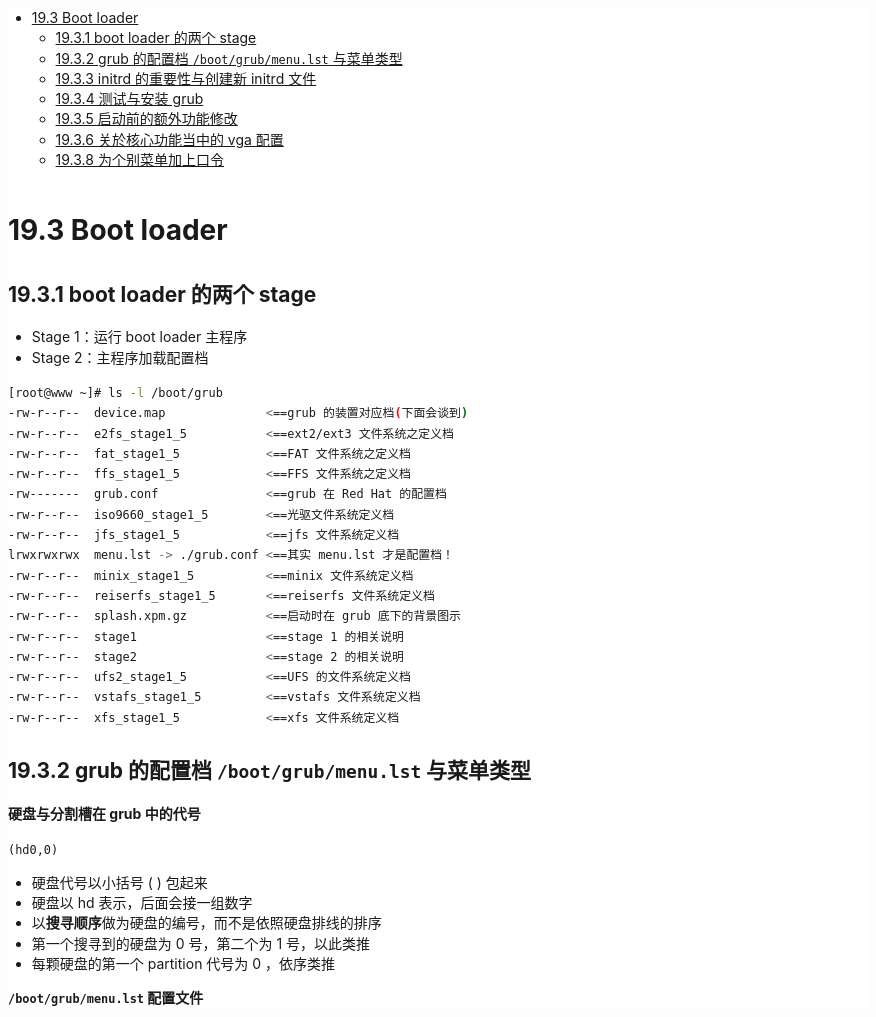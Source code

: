 

- [19.3 Boot loader](#193-boot-loader)
    - [19.3.1 boot loader 的两个 stage](#1931-boot-loader-的两个-stage)
    - [19.3.2 grub 的配置档 `/boot/grub/menu.lst` 与菜单类型](#1932-grub-的配置档-bootgrubmenulst-与菜单类型)
    - [19.3.3 initrd 的重要性与创建新 initrd 文件](#1933-initrd-的重要性与创建新-initrd-文件)
    - [19.3.4 测试与安装 grub](#1934-测试与安装-grub)
    - [19.3.5 启动前的额外功能修改](#1935-启动前的额外功能修改)
    - [19.3.6 关於核心功能当中的 vga 配置](#1936-关於核心功能当中的-vga-配置)
    - [19.3.8 为个别菜单加上口令](#1938-为个别菜单加上口令)



# 19.3 Boot loader

## 19.3.1 boot loader 的两个 stage

* Stage 1：运行 boot loader 主程序
* Stage 2：主程序加载配置档

```bash
[root@www ~]# ls -l /boot/grub
-rw-r--r--  device.map              <==grub 的装置对应档(下面会谈到)
-rw-r--r--  e2fs_stage1_5           <==ext2/ext3 文件系统之定义档
-rw-r--r--  fat_stage1_5            <==FAT 文件系统之定义档
-rw-r--r--  ffs_stage1_5            <==FFS 文件系统之定义档
-rw-------  grub.conf               <==grub 在 Red Hat 的配置档
-rw-r--r--  iso9660_stage1_5        <==光驱文件系统定义档
-rw-r--r--  jfs_stage1_5            <==jfs 文件系统定义档
lrwxrwxrwx  menu.lst -> ./grub.conf <==其实 menu.lst 才是配置档！
-rw-r--r--  minix_stage1_5          <==minix 文件系统定义档
-rw-r--r--  reiserfs_stage1_5       <==reiserfs 文件系统定义档
-rw-r--r--  splash.xpm.gz           <==启动时在 grub 底下的背景图示
-rw-r--r--  stage1                  <==stage 1 的相关说明
-rw-r--r--  stage2                  <==stage 2 的相关说明
-rw-r--r--  ufs2_stage1_5           <==UFS 的文件系统定义档
-rw-r--r--  vstafs_stage1_5         <==vstafs 文件系统定义档
-rw-r--r--  xfs_stage1_5            <==xfs 文件系统定义档
```

## 19.3.2 grub 的配置档 `/boot/grub/menu.lst` 与菜单类型

**硬盘与分割槽在 grub 中的代号**

`(hd0,0)`

* 硬盘代号以小括号 ( ) 包起来
* 硬盘以 hd 表示，后面会接一组数字
* 以**搜寻顺序**做为硬盘的编号，而不是依照硬盘排线的排序
* 第一个搜寻到的硬盘为 0 号，第二个为 1 号，以此类推
* 每颗硬盘的第一个 partition 代号为 0 ，依序类推

**`/boot/grub/menu.lst` 配置文件**
